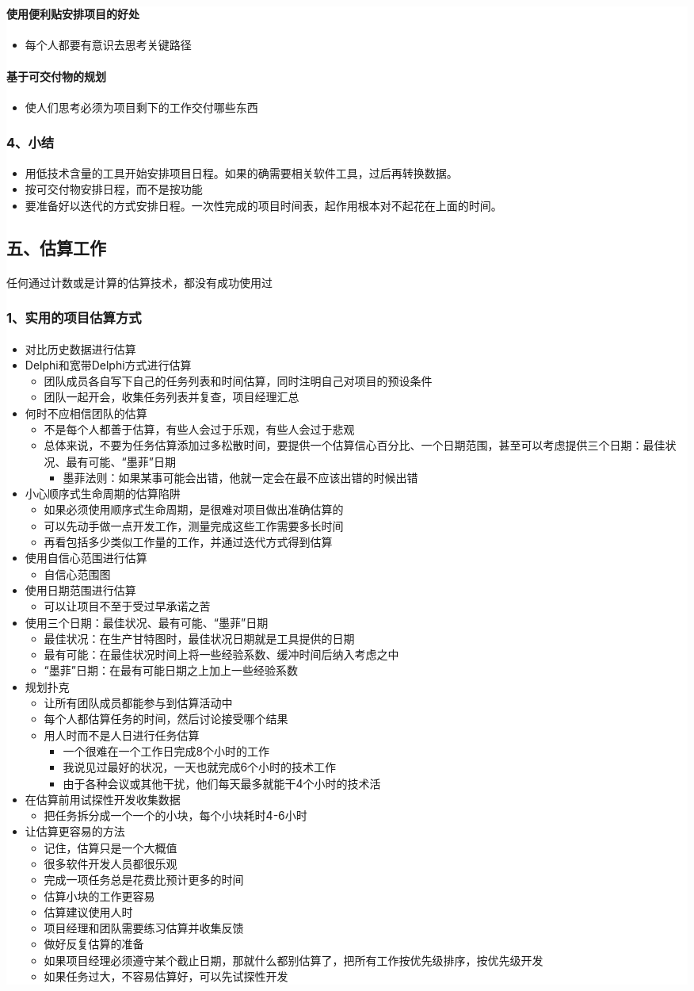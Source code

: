 #### 使用便利贴安排项目的好处

* 每个人都要有意识去思考关键路径

#### 基于可交付物的规划

* 使人们思考必须为项目剩下的工作交付哪些东西

### 4、小结

* 用低技术含量的工具开始安排项目日程。如果的确需要相关软件工具，过后再转换数据。
* 按可交付物安排日程，而不是按功能
* 要准备好以迭代的方式安排日程。一次性完成的项目时间表，起作用根本对不起花在上面的时间。




## 五、估算工作

任何通过计数或是计算的估算技术，都没有成功使用过

### 1、实用的项目估算方式

* 对比历史数据进行估算
* Delphi和宽带Delphi方式进行估算
  * 团队成员各自写下自己的任务列表和时间估算，同时注明自己对项目的预设条件
  * 团队一起开会，收集任务列表并复查，项目经理汇总
* 何时不应相信团队的估算
  * 不是每个人都善于估算，有些人会过于乐观，有些人会过于悲观
  * 总体来说，不要为任务估算添加过多松散时间，要提供一个估算信心百分比、一个日期范围，甚至可以考虑提供三个日期：最佳状况、最有可能、“墨菲”日期
    * 墨菲法则：如果某事可能会出错，他就一定会在最不应该出错的时候出错
* 小心顺序式生命周期的估算陷阱
  * 如果必须使用顺序式生命周期，是很难对项目做出准确估算的
  * 可以先动手做一点开发工作，测量完成这些工作需要多长时间
  * 再看包括多少类似工作量的工作，并通过迭代方式得到估算
* 使用自信心范围进行估算
  * 自信心范围图
* 使用日期范围进行估算
  * 可以让项目不至于受过早承诺之苦
* 使用三个日期：最佳状况、最有可能、“墨菲”日期
  * 最佳状况：在生产甘特图时，最佳状况日期就是工具提供的日期
  * 最有可能：在最佳状况时间上将一些经验系数、缓冲时间后纳入考虑之中
  * “墨菲”日期：在最有可能日期之上加上一些经验系数
* 规划扑克
  * 让所有团队成员都能参与到估算活动中
  * 每个人都估算任务的时间，然后讨论接受哪个结果
  * 用人时而不是人日进行任务估算
    * 一个很难在一个工作日完成8个小时的工作
    * 我说见过最好的状况，一天也就完成6个小时的技术工作
    * 由于各种会议或其他干扰，他们每天最多就能干4个小时的技术活
* 在估算前用试探性开发收集数据
  * 把任务拆分成一个一个的小块，每个小块耗时4-6小时
* 让估算更容易的方法
  * 记住，估算只是一个大概值
  * 很多软件开发人员都很乐观
  * 完成一项任务总是花费比预计更多的时间
  * 估算小块的工作更容易
  * 估算建议使用人时
  * 项目经理和团队需要练习估算并收集反馈
  * 做好反复估算的准备
  * 如果项目经理必须遵守某个截止日期，那就什么都别估算了，把所有工作按优先级排序，按优先级开发
  * 如果任务过大，不容易估算好，可以先试探性开发
